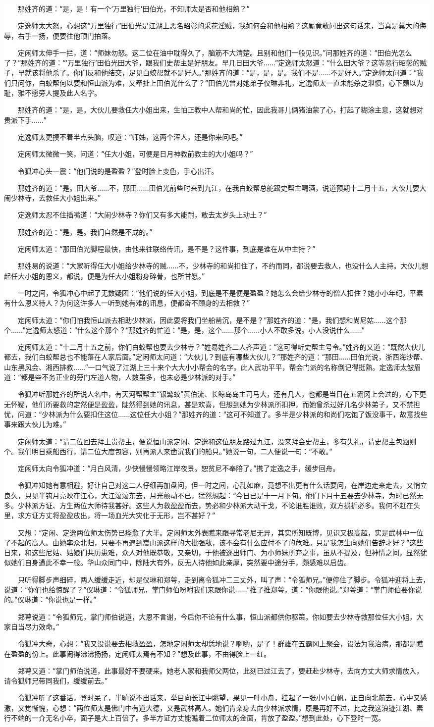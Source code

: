 　　那姓齐的道：“是，是！有一个‘万里独行’田伯光，不知师太是否和他相熟？”

　　定逸师太大怒，心想这“万里独行”田伯光是江湖上恶名昭彰的采花淫贼，我如何会和他相熟？这厮竟敢问出这句话来，当真是莫大的侮辱，右手一扬，便要往他顶门拍落。

　　定闲师太伸手一拦，道：“师妹勿怒。这二位在油中耽得久了，脑筋不大清楚。且别和他们一般见识。”问那姓齐的道：“田伯光怎么了？”那姓齐的道：“‘万里独行’田伯光田大爷，跟我们史帮主是好朋友。早几日田大爷……”定逸师太怒道：“什么田大爷？这等恶行昭彰的贼子，早就该将他杀了。你们反和他结交，足见白蛟帮就不是好人。”那姓齐的道：“是，是，是。我们不是……不是好人。”定逸师太问道：“我们只问你，白蛟帮何以要和恒山派为难，又牵扯上田伯光什么了？”田伯光曾对她弟子仪琳非礼，定逸师太一直未能杀之泄愤，心下颇以为耻，雅不愿旁人提及此人名字。

　　那姓齐的道：“是，是。大伙儿要救任大小姐出来，生怕正教中人帮和尚的忙，因此我哥儿俩猪油蒙了心，打起了糊涂主意，这就想对贵派下手……”

　　定逸师太更摸不着半点头脑，叹道：“师姊，这两个浑人，还是你来问吧。”

　　定闲师太微微一笑，问道：“任大小姐，可便是日月神教前教主的大小姐吗？”

　　令狐冲心头一震：“他们说的是盈盈？”登时脸上变色，手心出汗。

　　那姓齐的道：“是。田大爷……不，那田……田伯光前些时来到九江，在我白蛟帮总舵跟史帮主喝酒，说道预期十二月十五，大伙儿要大闹少林寺，去救任大小姐出来。”

　　定逸师太忍不住插嘴道：“大闹少林寺？你们又有多大能耐，敢去太岁头上动土？”

　　那姓齐的道：“是，是。我们自然是不成的。”

　　定闲师太道：“那田伯光脚程最快，由他来往联络传讯，是不是？这件事，到底是谁在从中主持？”

　　那姓易的说道：“大家听得任大小姐给少林寺的贼……不，少林寺的和尚扣住了，不约而同，都说要去救人，也没什么人主持。大伙儿想起任大小姐的恩义，都说，便是为任大小姐粉身碎骨，也所甘愿。”

　　一时之间，令狐冲心中起了无数疑团：“他们说的任大小姐，到底是不是便是盈盈？她怎么会给少林寺的僧人扣住？她小小年纪，平素有什么恩义待人？为何这许多人一听到她有难的讯息，便都奋不顾身的去相救？”

　　定闲师太道：“你们怕我恒山派去相助少林派，因此要将我们坐船凿沉，是不是？”那姓齐的道：“是，我们想和尚尼姑……这个那个……”定逸师太怒道：“什么这个那个？”那姓齐的忙道：“是，是，这个……那个……小人不敢多说。小人没说什么……”

　　定闲师太道：“十二月十五之前，你们白蛟帮也要去少林寺？”姓易姓齐二人齐声道：“这可得听史帮主号令。”姓齐的又道：“既然大伙儿都去，我们白蛟帮总也不能落在人家后面。”定闲师太问道：“大伙儿？到底有哪些大伙儿？”那姓齐的道：“那田……田伯光说，浙西海沙帮、山东黑风会、湘西排教……”一口气说了江湖上三十来个大大小小帮会的名字。此人武功平平，帮会门派的名称倒记得挺熟。定逸师太皱眉道：“都是些不务正业的旁门左道人物，人数虽多，也未必是少林派的对手。”

　　令狐冲听那姓齐的所说人名中，有天河帮帮主“银髯蛟”黄伯流、长鲸岛岛主司马大，还有几人，也都是当日在五霸冈上会过的，心下更无怀疑，他们所要救的定然便是盈盈，陡然得到她的讯息，甚是欢喜，但想到她为少林派所扣押，而她曾杀过好几名少林弟子，又不禁担忧，问道：“少林派为什么要扣住这位……这位任大小姐？”那姓齐的道：“这可不知道了。多半是少林派的和尚们吃饱了饭没事干，故意找些事来跟大伙儿为难。”

　　定闲师太道：“请二位回去拜上贵帮主，便说恒山派定闲、定逸和这位朋友路过九江，没来拜会史帮主，多有失礼，请史帮主包涵则个。我们明日乘船西行，请二位大度包容，别再派人来凿沉我们的船只。”她说一句，二人便说一句：“不敢。”

　　定闲师太向令狐冲道：“月白风清，少侠慢慢领略江岸夜景。恕贫尼不奉陪了。”携了定逸之手，缓步回舟。

　　令狐冲知她有意相避，好让自己对这二人仔细再加盘问，但一时之间，心乱如麻，竟想不出更有什么话要问，在岸边走来走去，又悄立良久，只见半钩月亮映在江心，大江滚滚东去，月光颤动不已，猛然想起：“今日已是十一月下旬。他们下月十五要去少林寺，为时已然无多。少林派方证、方生两位大师待我甚好。这些人为救盈盈而去，势必和少林派大动干戈，不论谁胜谁败，双方损折必多。我何不赶在头里，求方证方丈将盈盈放出，将一场血光大灾化于无形，岂不甚好？”

　　又想：“定闲、定逸两位师太伤势已痊愈了大半。定闲师太外表瞧来跟寻常老尼无异，其实所知既博，见识又极高超，实是武林中一位了不起的高人。由她率众北归，只要不再遇到嵩山派这样的大批强敌，该不会有什么应付不了的危难。只是我怎生向她们告辞才好？”这些日来，和这些尼姑、姑娘们共历患难，众人对他既恭敬，又亲切，于他被逐出师门、为小师妹所弃之事，虽从不提及，但神情之间，显然犹似她们自身遭此不幸一般。华山众同门中，除陆大有外，反无人待他如此亲厚，突然要中途分手，颇感难以启齿。

　　只听得脚步声细碎，两人缓缓走近，却是仪琳和郑萼，走到离令狐冲二三丈外，叫了声：“令狐师兄。”便停住了脚步。令狐冲迎将上去，说道：“你们也给惊醒了？”仪琳道：“令狐师兄，掌门师伯吩咐我们来跟你说……”推了推郑萼，道：“你跟他说。”郑萼道：“掌门师伯要你说的。”仪琳道：“你说也是一样。”

　　郑萼说道：“令狐师兄，掌门师伯说道，大恩不言谢，今后你不论有什么事，恒山派都供你驱策。你如要去少林寺救那位任大小姐，大家自当尽力效命。”

　　令狐冲大奇，心想：“我又没说要去相救盈盈，怎地定闲师太却恁地说？啊哟，是了！群雄在五霸冈上聚会，设法为我治病，那都是瞧在盈盈的份上。此事闹得沸沸扬扬，定闲师太焉有不知？”想及此事，不由得脸上一红。

　　郑萼又道：“掌门师伯说道，此事最好不要硬来。她老人家和我师父两位，此刻已过江去了，要赶赴少林寺，去向方丈大师求情放入，请令狐师兄带同我们，缓缓前去。”

　　令狐冲听了这番话，登时呆了，半晌说不出话来，举目向长江中眺望，果见一叶小舟，挂起了一张小小白帆，正自向北航去，心中又感激，又觉惭愧，心想：“两位师太是佛门中有道大德，又是武林高人。她们肯亲身去向少林派求情，原是再好不过，比之我这浪迹江湖、素行不端的一介无名小卒，面子是大上百倍了。多半方证方丈能瞧着二位师太的金面，肯放了盈盈。”想到此处，心下登时一宽。
